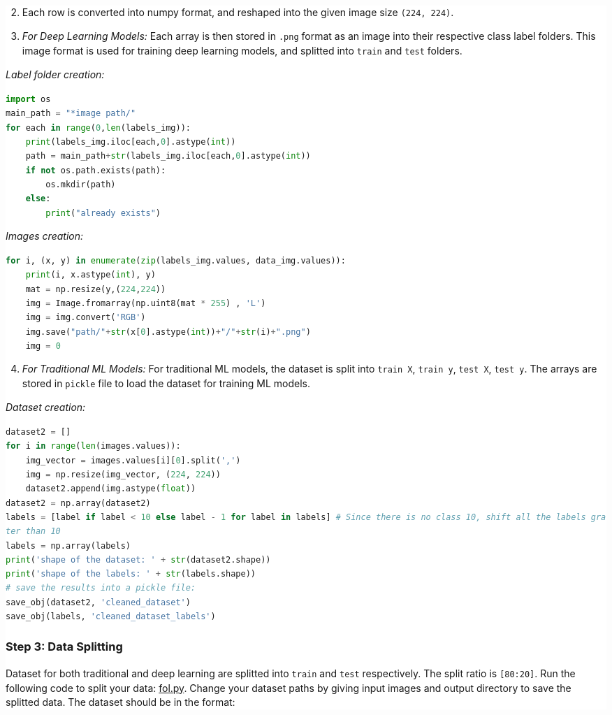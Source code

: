 2. Each row is converted into numpy format, and reshaped into the given image size `(224, 224)`. 

3. _For Deep Learning Models:_ Each array is then stored in `.png` format as an image into their respective class label folders. This image format is used for training deep learning models, and splitted into `train` and `test` folders. 

_Label folder creation:_
```python
import os
main_path = "*image path/"
for each in range(0,len(labels_img)):
    print(labels_img.iloc[each,0].astype(int))
    path = main_path+str(labels_img.iloc[each,0].astype(int))
    if not os.path.exists(path):
        os.mkdir(path)
    else:
        print("already exists")
```

_Images creation:_
```python
for i, (x, y) in enumerate(zip(labels_img.values, data_img.values)):
    print(i, x.astype(int), y)
    mat = np.resize(y,(224,224))
    img = Image.fromarray(np.uint8(mat * 255) , 'L')
    img = img.convert('RGB')
    img.save("path/"+str(x[0].astype(int))+"/"+str(i)+".png")
    img = 0
```

4. _For Traditional ML Models:_ For traditional ML models, the dataset is split into `train X`, `train y`, `test X`, `test y`. The arrays are stored in `pickle` file to load the dataset for training ML models. 

_Dataset creation:_
```python
dataset2 = []
for i in range(len(images.values)):
    img_vector = images.values[i][0].split(',')
    img = np.resize(img_vector, (224, 224))
    dataset2.append(img.astype(float))
dataset2 = np.array(dataset2)
labels = [label if label < 10 else label - 1 for label in labels] # Since there is no class 10, shift all the labels grater than 10
labels = np.array(labels)
print('shape of the dataset: ' + str(dataset2.shape))
print('shape of the labels: ' + str(labels.shape))
# save the results into a pickle file:
save_obj(dataset2, 'cleaned_dataset')
save_obj(labels, 'cleaned_dataset_labels')
```

### Step 3: Data Splitting ###

Dataset for both traditional and deep learning are splitted into `train` and `test` respectively. The split ratio is `[80:20]`. Run the following code to split your data:
[fol.py](https://github.com/Jayshil-Patel/ELG_5271_Project/blob/ashish/fol.py). Change your dataset paths by giving input images and output directory to save the splitted data. The dataset should be in the format:
